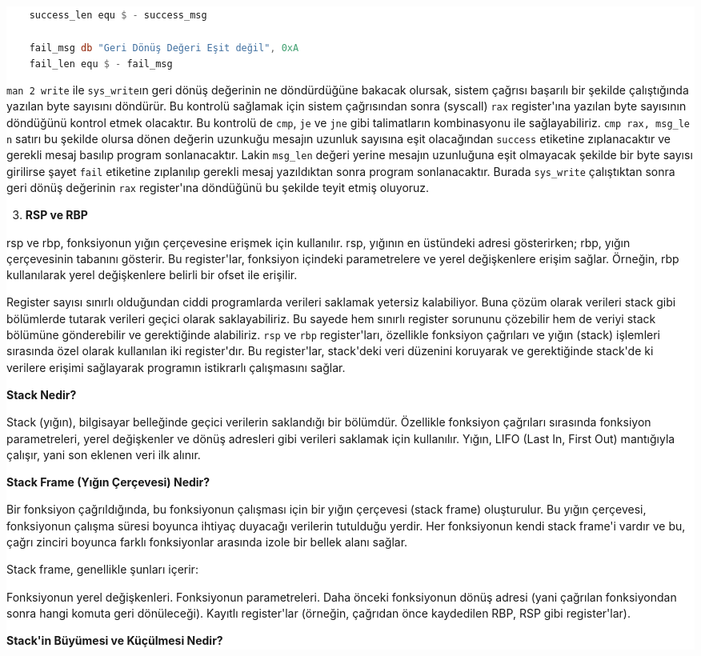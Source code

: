 ```asm
    success_len equ $ - success_msg

    fail_msg db "Geri Dönüş Değeri Eşit değil", 0xA
    fail_len equ $ - fail_msg

```

`man 2 write` ile `sys_write`ın geri dönüş değerinin ne döndürdüğüne bakacak olursak, sistem çağrısı başarılı bir şekilde çalıştığında yazılan byte sayısını döndürür. Bu kontrolü sağlamak için sistem çağrısından sonra (syscall) `rax` register'ına yazılan byte sayısının döndüğünü kontrol etmek olacaktır. Bu kontrolü de `cmp`, `je` ve `jne` gibi talimatların kombinasyonu ile sağlayabiliriz. `cmp rax, msg_len` satırı bu şekilde olursa dönen değerin uzunkuğu mesajın uzunluk sayısına eşit olacağından `success` etiketine zıplanacaktır ve gerekli mesaj basılıp program sonlanacaktır. Lakin `msg_len` değeri yerine mesajın uzunluğuna eşit olmayacak şekilde bir byte sayısı girilirse şayet `fail` etiketine zıplanılıp gerekli mesaj yazıldıktan sonra program sonlanacaktır. Burada `sys_write` çalıştıktan sonra geri dönüş değerinin `rax` register'ına döndüğünü bu şekilde teyit etmiş oluyoruz.

3. **RSP ve RBP**

rsp ve rbp, fonksiyonun yığın çerçevesine erişmek için kullanılır. rsp, yığının en üstündeki adresi gösterirken; rbp, yığın çerçevesinin tabanını gösterir. 
Bu register'lar, fonksiyon içindeki parametrelere ve yerel değişkenlere erişim sağlar. Örneğin, rbp kullanılarak yerel değişkenlere belirli bir ofset ile erişilir.

Register sayısı sınırlı olduğundan ciddi programlarda verileri saklamak yetersiz kalabiliyor. Buna çözüm olarak verileri stack gibi bölümlerde tutarak verileri geçici olarak saklayabiliriz. Bu sayede hem sınırlı register sorununu çözebilir hem de veriyi stack bölümüne gönderebilir ve gerektiğinde alabiliriz. 
`rsp` ve `rbp` register'ları, özellikle fonksiyon çağrıları ve yığın (stack) işlemleri sırasında özel olarak kullanılan iki register'dır. Bu register'lar, stack'deki veri düzenini koruyarak ve gerektiğinde stack'de ki verilere erişimi sağlayarak programın istikrarlı çalışmasını sağlar.

**Stack Nedir?**

Stack (yığın), bilgisayar belleğinde geçici verilerin saklandığı bir bölümdür. Özellikle fonksiyon çağrıları sırasında fonksiyon parametreleri, yerel değişkenler ve dönüş adresleri gibi verileri saklamak için kullanılır. Yığın, LIFO (Last In, First Out) mantığıyla çalışır, yani son eklenen veri ilk alınır.

**Stack Frame (Yığın Çerçevesi) Nedir?**

Bir fonksiyon çağrıldığında, bu fonksiyonun çalışması için bir yığın çerçevesi (stack frame) oluşturulur. Bu yığın çerçevesi, fonksiyonun çalışma süresi boyunca ihtiyaç duyacağı verilerin tutulduğu yerdir. Her fonksiyonun kendi stack frame'i vardır ve bu, çağrı zinciri boyunca farklı fonksiyonlar arasında izole bir bellek alanı sağlar.

Stack frame, genellikle şunları içerir:

Fonksiyonun yerel değişkenleri.
Fonksiyonun parametreleri.
Daha önceki fonksiyonun dönüş adresi (yani çağrılan fonksiyondan sonra hangi komuta geri dönüleceği).
Kayıtlı register'lar (örneğin, çağrıdan önce kaydedilen RBP, RSP gibi register'lar).

**Stack'in Büyümesi ve Küçülmesi Nedir?**
